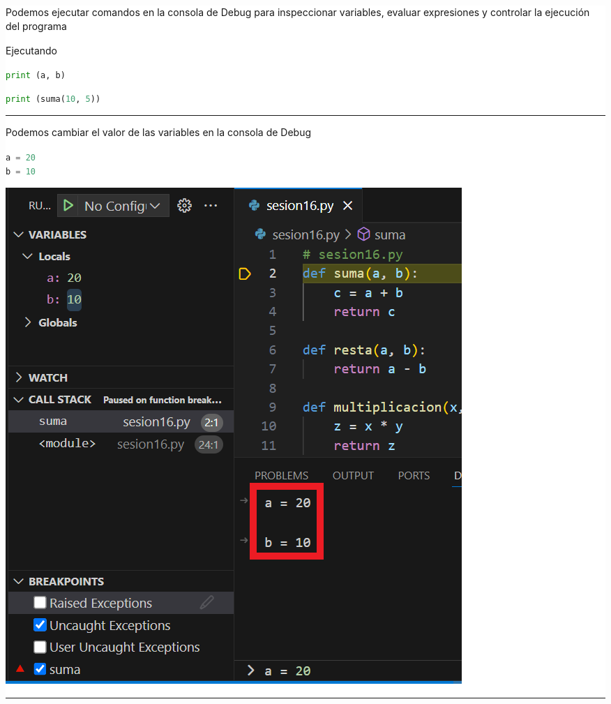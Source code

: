 Podemos ejecutar comandos en la consola de Debug para inspeccionar variables, evaluar expresiones y controlar la ejecución del programa

Ejecutando

```python
print (a, b)
```
```python	
print (suma(10, 5))
```

---
Podemos cambiar el valor de las variables en la consola de Debug

```python
a = 20
b = 10
```

![Debug Console](./img/26.png) 

---